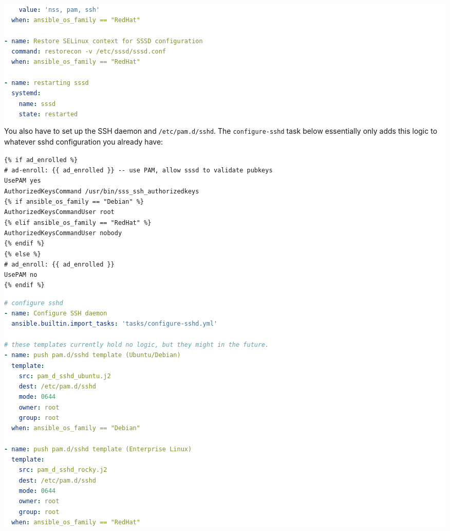 ```yaml
    value: 'nss, pam, ssh'
  when: ansible_os_family == "RedHat"

- name: Restore SELinux context for SSSD configuration
  command: restorecon -v /etc/sssd/sssd.conf
  when: ansible_os_family == "RedHat"

- name: restarting sssd
  systemd:
    name: sssd
    state: restarted
```

You also have to set up the SSH daemon and `/etc/pam.d/sshd`. The
`configure-sshd` task below essentially only adds this logic to whatever
sshd configuration you already have:

```jinja
{% if ad_enrolled %}
# ad-enroll: {{ ad_enrolled }} -- use PAM, allow sssd to validate pubkeys
UsePAM yes
AuthorizedKeysCommand /usr/bin/sss_ssh_authorizedkeys
{% if ansible_os_family == "Debian" %}
AuthorizedKeysCommandUser root
{% elif ansible_os_family == "RedHat" %}
AuthorizedKeysCommandUser nobody
{% endif %}
{% else %}
# ad_enroll: {{ ad_enrolled }}
UsePAM no
{% endif %}
```

```yaml
# configure sshd
- name: Configure SSH daemon
  ansible.builtin.import_tasks: 'tasks/configure-sshd.yml'

# these templates currently hold no logic, but they might in the future.
- name: push pam.d/sshd template (Ubuntu/Debian)
  template:
    src: pam_d_sshd_ubuntu.j2
    dest: /etc/pam.d/sshd
    mode: 0644
    owner: root
    group: root
  when: ansible_os_family == "Debian"

- name: push pam.d/sshd template (Enterprise Linux)
  template:
    src: pam_d_sshd_rocky.j2
    dest: /etc/pam.d/sshd
    mode: 0644
    owner: root
    group: root
  when: ansible_os_family == "RedHat"
```
